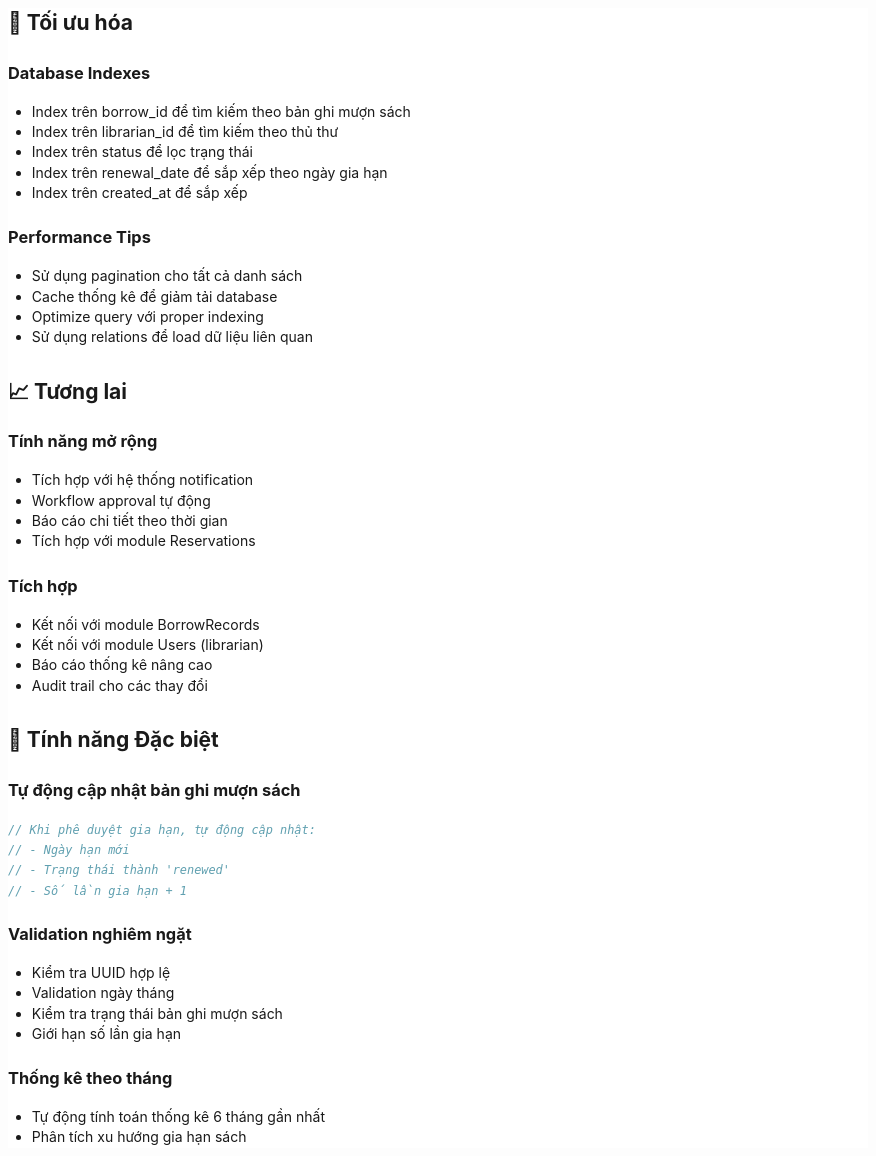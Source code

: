 ## 🚀 Tối ưu hóa

### Database Indexes
- Index trên borrow_id để tìm kiếm theo bản ghi mượn sách
- Index trên librarian_id để tìm kiếm theo thủ thư
- Index trên status để lọc trạng thái
- Index trên renewal_date để sắp xếp theo ngày gia hạn
- Index trên created_at để sắp xếp

### Performance Tips
- Sử dụng pagination cho tất cả danh sách
- Cache thống kê để giảm tải database
- Optimize query với proper indexing
- Sử dụng relations để load dữ liệu liên quan

## 📈 Tương lai

### Tính năng mở rộng
- Tích hợp với hệ thống notification
- Workflow approval tự động
- Báo cáo chi tiết theo thời gian
- Tích hợp với module Reservations

### Tích hợp
- Kết nối với module BorrowRecords
- Kết nối với module Users (librarian)
- Báo cáo thống kê nâng cao
- Audit trail cho các thay đổi

## 🔧 Tính năng Đặc biệt

### Tự động cập nhật bản ghi mượn sách
```typescript
// Khi phê duyệt gia hạn, tự động cập nhật:
// - Ngày hạn mới
// - Trạng thái thành 'renewed'
// - Số lần gia hạn + 1
```

### Validation nghiêm ngặt
- Kiểm tra UUID hợp lệ
- Validation ngày tháng
- Kiểm tra trạng thái bản ghi mượn sách
- Giới hạn số lần gia hạn

### Thống kê theo tháng
- Tự động tính toán thống kê 6 tháng gần nhất
- Phân tích xu hướng gia hạn sách
